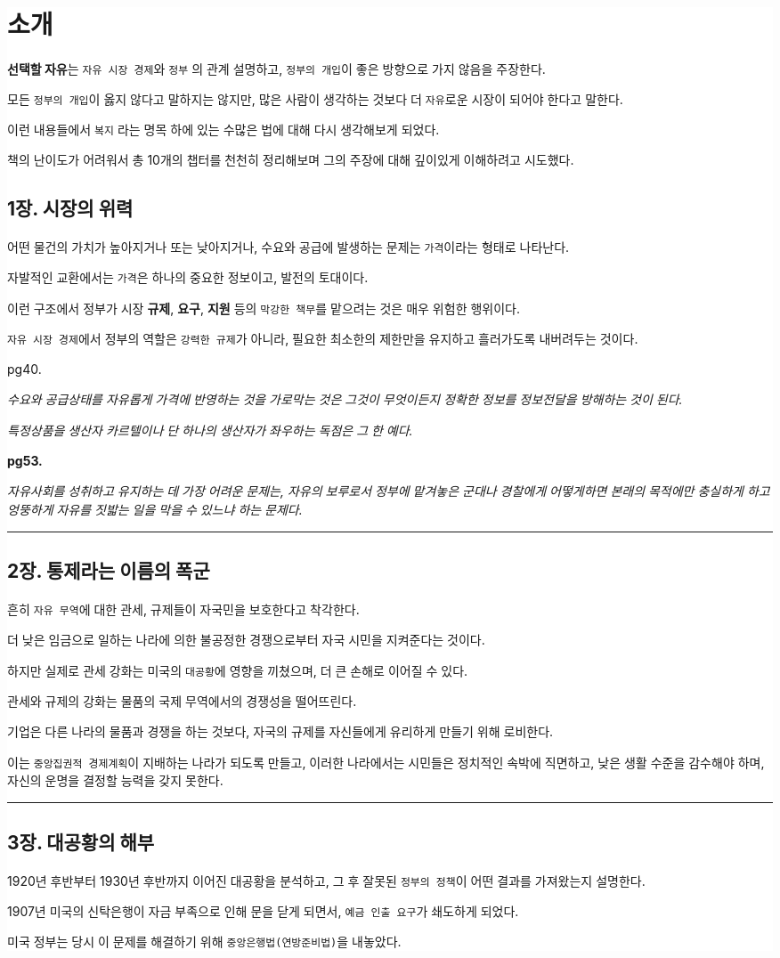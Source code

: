 # 소개

**선택할 자유**는 `자유 시장 경제`와 `정부` 의 관계 설명하고, `정부의 개입`이 좋은 방향으로 가지 않음을 주장한다.

모든 `정부의 개입`이 옳지 않다고 말하지는 않지만, 많은 사람이 생각하는 것보다 더 `자유`로운 시장이 되어야 한다고 말한다.

이런 내용들에서 `복지` 라는 명목 하에 있는 수많은 법에 대해 다시 생각해보게 되었다. 

책의 난이도가 어려워서 총 10개의 챕터를 천천히 정리해보며 그의 주장에 대해 깊이있게 이해하려고 시도했다. 


## 1장. 시장의 위력

어떤 물건의 가치가 높아지거나 또는 낮아지거나, 수요와 공급에 발생하는 문제는 `가격`이라는 형태로 나타난다.

자발적인 교환에서는 `가격`은 하나의 중요한 정보이고, 발전의 토대이다.

이런 구조에서 정부가 시장 **규제**, **요구**, **지원** 등의 `막강한 책무`를 맡으려는 것은 매우 위험한 행위이다.

`자유 시장 경제`에서 정부의 역할은 `강력한 규제`가 아니라, 필요한 최소한의 제한만을 유지하고 흘러가도록 내버려두는 것이다.

pg40. 

*수요와 공급상태를 자유롭게 가격에 반영하는 것을 가로막는 것은 그것이 무엇이든지 정확한 정보를 정보전달을 방해하는 것이 된다.*

*특정상품을 생산자 카르텔이나 단 하나의 생산자가 좌우하는 독점은 그 한 예다.*

**pg53.**

*자유사회를 성취하고 유지하는 데 가장 어려운 문제는, 자유의 보루로서 정부에 맡겨놓은 군대나 경찰에게 어떻게하면 본래의 목적에만 충실하게 하고 엉뚱하게 자유를 짓밟는 일을 막을 수 있느냐 하는 문제다.*

---

## 2장. 통제라는 이름의 폭군

흔히 `자유 무역`에 대한 관세, 규제들이 자국민을 보호한다고 착각한다.

더 낮은 임금으로 일하는 나라에 의한 불공정한 경쟁으로부터 자국 시민을 지켜준다는 것이다.

하지만 실제로 관세 강화는 미국의 `대공황`에 영향을 끼쳤으며, 더 큰 손해로 이어질 수 있다.

관세와 규제의 강화는 물품의 국제 무역에서의 경쟁성을 떨어뜨린다. 

기업은 다른 나라의 물품과 경쟁을 하는 것보다, 자국의 규제를 자신들에게 유리하게 만들기 위해 로비한다.

이는 `중앙집권적 경제계획`이 지배하는 나라가 되도록 만들고, 이러한 나라에서는 시민들은 정치적인 속박에 직면하고, 낮은 생활 수준을 감수해야 하며, 자신의 운명을 결정할 능력을 갖지 못한다.

---

## 3장. 대공황의 해부 

1920년 후반부터 1930년 후반까지 이어진 대공황을 분석하고, 그 후 잘못된 `정부의 정책`이 어떤 결과를 가져왔는지 설명한다.

1907년 미국의 신탁은행이 자금 부족으로 인해 문을 닫게 되면서, `예금 인출 요구`가 쇄도하게 되었다.

미국 정부는 당시 이 문제를 해결하기 위해 `중앙은행법(연방준비법)`을 내놓았다.
